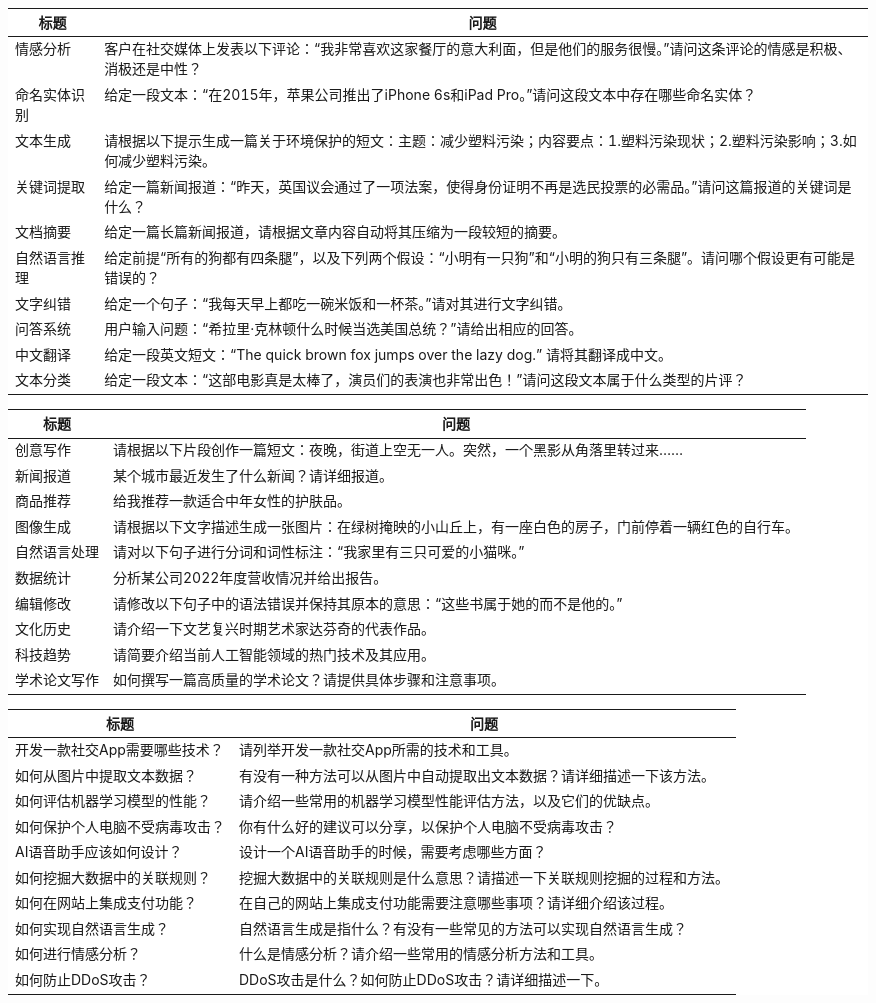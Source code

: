 | 标题 | 问题 |
| ---- | ---- |
| 情感分析 | 客户在社交媒体上发表以下评论：“我非常喜欢这家餐厅的意大利面，但是他们的服务很慢。”请问这条评论的情感是积极、消极还是中性？ |
| 命名实体识别 | 给定一段文本：“在2015年，苹果公司推出了iPhone 6s和iPad Pro。”请问这段文本中存在哪些命名实体？ |
| 文本生成 | 请根据以下提示生成一篇关于环境保护的短文：主题：减少塑料污染；内容要点：1.塑料污染现状；2.塑料污染影响；3.如何减少塑料污染。 |
| 关键词提取 | 给定一篇新闻报道：“昨天，英国议会通过了一项法案，使得身份证明不再是选民投票的必需品。”请问这篇报道的关键词是什么？ |
| 文档摘要 | 给定一篇长篇新闻报道，请根据文章内容自动将其压缩为一段较短的摘要。 |
| 自然语言推理 | 给定前提“所有的狗都有四条腿”，以及下列两个假设：“小明有一只狗”和“小明的狗只有三条腿”。请问哪个假设更有可能是错误的？ |
| 文字纠错 | 给定一个句子：“我每天早上都吃一碗米饭和一杯茶。”请对其进行文字纠错。 |
| 问答系统 | 用户输入问题：“希拉里·克林顿什么时候当选美国总统？”请给出相应的回答。 |
| 中文翻译 | 给定一段英文短文：“The quick brown fox jumps over the lazy dog.” 请将其翻译成中文。 |
| 文本分类 | 给定一段文本：“这部电影真是太棒了，演员们的表演也非常出色！”请问这段文本属于什么类型的片评？ |

| 标题                     | 问题                                                         |
| ------------------------ | ------------------------------------------------------------ |
| 创意写作                 | 请根据以下片段创作一篇短文：夜晚，街道上空无一人。突然，一个黑影从角落里转过来…… |
| 新闻报道                 | 某个城市最近发生了什么新闻？请详细报道。                     |
| 商品推荐                 | 给我推荐一款适合中年女性的护肤品。                             |
| 图像生成                 | 请根据以下文字描述生成一张图片：在绿树掩映的小山丘上，有一座白色的房子，门前停着一辆红色的自行车。 |
| 自然语言处理             | 请对以下句子进行分词和词性标注：“我家里有三只可爱的小猫咪。”   |
| 数据统计                 | 分析某公司2022年度营收情况并给出报告。                       |
| 编辑修改                 | 请修改以下句子中的语法错误并保持其原本的意思：“这些书属于她的而不是他的。” |
| 文化历史                 | 请介绍一下文艺复兴时期艺术家达芬奇的代表作品。               |
| 科技趋势                 | 请简要介绍当前人工智能领域的热门技术及其应用。               |
| 学术论文写作             | 如何撰写一篇高质量的学术论文？请提供具体步骤和注意事项。     |

| 标题 | 问题 |
| ---- | ---- |
| 开发一款社交App需要哪些技术？ | 请列举开发一款社交App所需的技术和工具。|
| 如何从图片中提取文本数据？ | 有没有一种方法可以从图片中自动提取出文本数据？请详细描述一下该方法。|
| 如何评估机器学习模型的性能？ | 请介绍一些常用的机器学习模型性能评估方法，以及它们的优缺点。|
| 如何保护个人电脑不受病毒攻击？ | 你有什么好的建议可以分享，以保护个人电脑不受病毒攻击？|
| AI语音助手应该如何设计？ | 设计一个AI语音助手的时候，需要考虑哪些方面？|
| 如何挖掘大数据中的关联规则？ | 挖掘大数据中的关联规则是什么意思？请描述一下关联规则挖掘的过程和方法。|
| 如何在网站上集成支付功能？ | 在自己的网站上集成支付功能需要注意哪些事项？请详细介绍该过程。|
| 如何实现自然语言生成？ | 自然语言生成是指什么？有没有一些常见的方法可以实现自然语言生成？|
| 如何进行情感分析？ | 什么是情感分析？请介绍一些常用的情感分析方法和工具。|
| 如何防止DDoS攻击？ | DDoS攻击是什么？如何防止DDoS攻击？请详细描述一下。|
